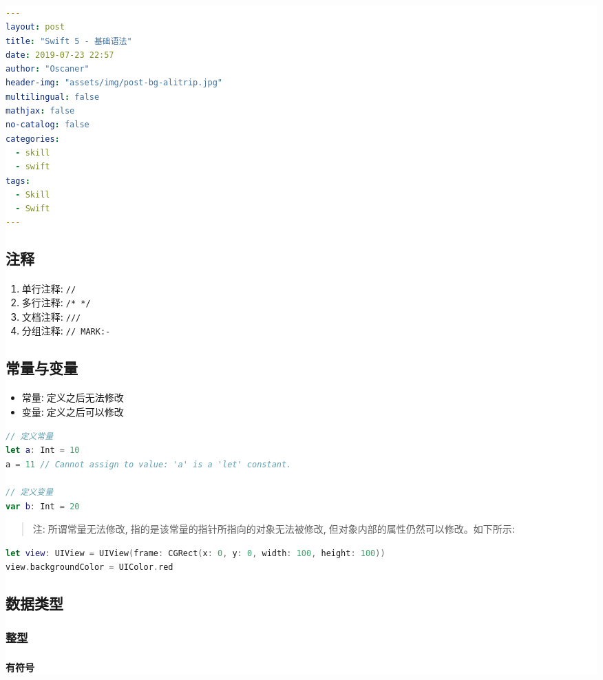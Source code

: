 ```yaml
---
layout: post
title: "Swift 5 - 基础语法"
date: 2019-07-23 22:57
author: "Oscaner"
header-img: "assets/img/post-bg-alitrip.jpg"
multilingual: false
mathjax: false
no-catalog: false
categories:
  - skill
  - swift
tags:
  - Skill
  - Swift
---
```


## 注释

1. 单行注释: `//`
2. 多行注释: `/* */`
3. 文档注释: `///`
4. 分组注释: `// MARK:-`

## 常量与变量

- 常量: 定义之后无法修改
- 变量: 定义之后可以修改

```swift
// 定义常量
let a: Int = 10
a = 11 // Cannot assign to value: 'a' is a 'let' constant.

// 定义变量
var b: Int = 20
```

> 注: 所谓常量无法修改, 指的是该常量的指针所指向的对象无法被修改, 但对象内部的属性仍然可以修改。如下所示:

```swift
let view: UIView = UIView(frame: CGRect(x: 0, y: 0, width: 100, height: 100))
view.backgroundColor = UIColor.red
```

## 数据类型

### 整型

#### 有符号
